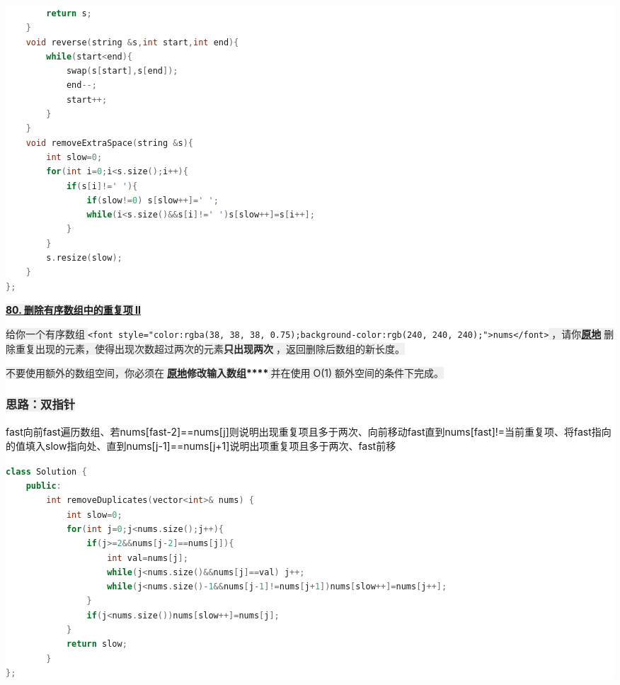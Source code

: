 ```cpp
        return s;
    }
    void reverse(string &s,int start,int end){
        while(start<end){
            swap(s[start],s[end]);
            end--;
            start++;
        }
    }
    void removeExtraSpace(string &s){
        int slow=0;
        for(int i=0;i<s.size();i++){
            if(s[i]!=' '){
                if(slow!=0) s[slow++]=' ';
                while(i<s.size()&&s[i]!=' ')s[slow++]=s[i++];
            }
        }
        s.resize(slow);
    }
};
```

[**<font style="background-color:rgb(240, 240, 240);">80. 删除有序数组中的重复项 II</font>**](https://leetcode.cn/problems/remove-duplicates-from-sorted-array-ii/)

<font style="color:rgb(38, 38, 38);background-color:rgb(240, 240, 240);">给你一个有序数组</font><font style="color:rgb(38, 38, 38);background-color:rgb(240, 240, 240);"> </font>`<font style="color:rgba(38, 38, 38, 0.75);background-color:rgb(240, 240, 240);">nums</font>`<font style="color:rgb(38, 38, 38);background-color:rgb(240, 240, 240);"> </font><font style="color:rgb(38, 38, 38);background-color:rgb(240, 240, 240);">，请你</font>[**<font style="background-color:rgb(240, 240, 240);">原地</font>**](http://baike.baidu.com/item/%E5%8E%9F%E5%9C%B0%E7%AE%97%E6%B3%95)<font style="color:rgb(38, 38, 38);background-color:rgb(240, 240, 240);"> </font><font style="color:rgb(38, 38, 38);background-color:rgb(240, 240, 240);">删除重复出现的元素，使得出现次数超过两次的元素</font>**<font style="color:rgb(38, 38, 38);background-color:rgb(240, 240, 240);">只出现两次</font>**<font style="color:rgb(38, 38, 38);background-color:rgb(240, 240, 240);"> </font><font style="color:rgb(38, 38, 38);background-color:rgb(240, 240, 240);">，返回删除后数组的新长度。</font>

<font style="color:rgb(38, 38, 38);background-color:rgb(240, 240, 240);">不要使用额外的数组空间，你必须在</font><font style="color:rgb(38, 38, 38);background-color:rgb(240, 240, 240);"> </font>[**<font style="background-color:rgb(240, 240, 240);">原地</font>**](https://baike.baidu.com/item/%E5%8E%9F%E5%9C%B0%E7%AE%97%E6%B3%95)**<font style="color:rgb(38, 38, 38);background-color:rgb(240, 240, 240);">修改输入数组</font>****<font style="color:rgb(38, 38, 38);background-color:rgb(240, 240, 240);"> </font>**<font style="color:rgb(38, 38, 38);background-color:rgb(240, 240, 240);">并在使用 O(1) 额外空间的条件下完成。</font>

### <font style="color:rgb(38, 38, 38);background-color:rgb(240, 240, 240);">思路：双指针</font>
fast向前fast遍历数组、若nums[fast-2]==nums[j]则说明出现重复项且多于两次、向前移动fast直到nums[fast]!=当前重复项、将fast指向的值填入slow指向处、直到nums[j-1]==nums[j+1]说明出项重复项且多于两次、fast前移

```cpp
class Solution {
    public:
        int removeDuplicates(vector<int>& nums) {
            int slow=0;
            for(int j=0;j<nums.size();j++){
                if(j>=2&&nums[j-2]==nums[j]){
                    int val=nums[j];
                    while(j<nums.size()&&nums[j]==val) j++;
                    while(j<nums.size()-1&&nums[j-1]!=nums[j+1])nums[slow++]=nums[j++];
                }
                if(j<nums.size())nums[slow++]=nums[j];
            }
            return slow;
        }
};
```